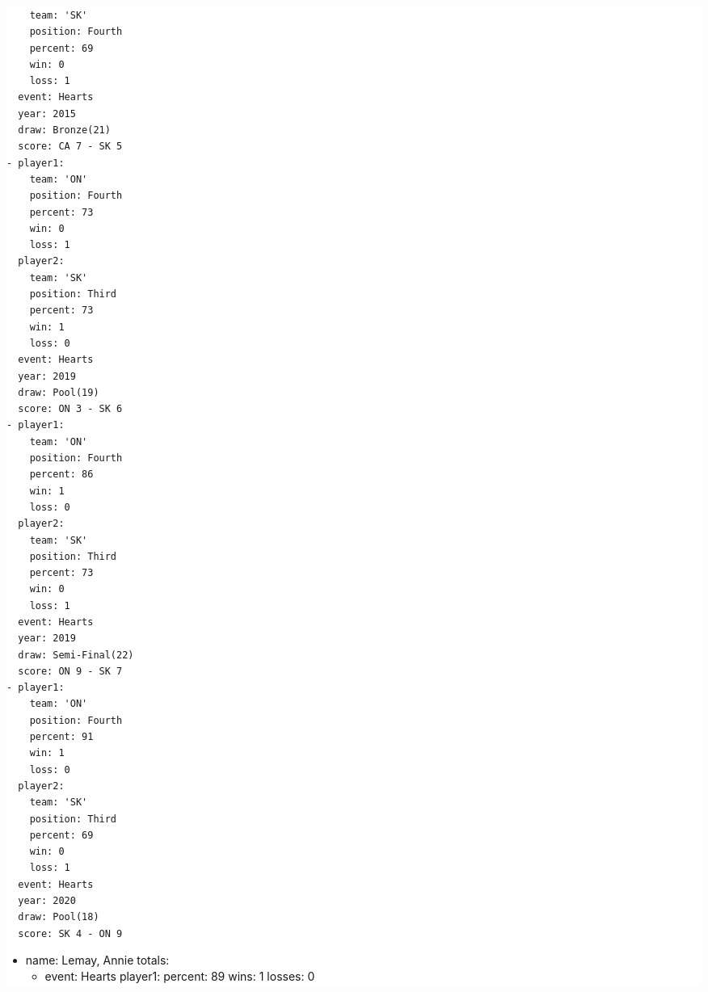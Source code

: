         team: 'SK'
        position: Fourth
        percent: 69
        win: 0
        loss: 1
      event: Hearts
      year: 2015
      draw: Bronze(21)
      score: CA 7 - SK 5
    - player1:
        team: 'ON'
        position: Fourth
        percent: 73
        win: 0
        loss: 1
      player2:
        team: 'SK'
        position: Third
        percent: 73
        win: 1
        loss: 0
      event: Hearts
      year: 2019
      draw: Pool(19)
      score: ON 3 - SK 6
    - player1:
        team: 'ON'
        position: Fourth
        percent: 86
        win: 1
        loss: 0
      player2:
        team: 'SK'
        position: Third
        percent: 73
        win: 0
        loss: 1
      event: Hearts
      year: 2019
      draw: Semi-Final(22)
      score: ON 9 - SK 7
    - player1:
        team: 'ON'
        position: Fourth
        percent: 91
        win: 1
        loss: 0
      player2:
        team: 'SK'
        position: Third
        percent: 69
        win: 0
        loss: 1
      event: Hearts
      year: 2020
      draw: Pool(18)
      score: SK 4 - ON 9
 - name: Lemay, Annie
   totals:
    - event: Hearts
      player1:
        percent: 89
        wins: 1
        losses: 0